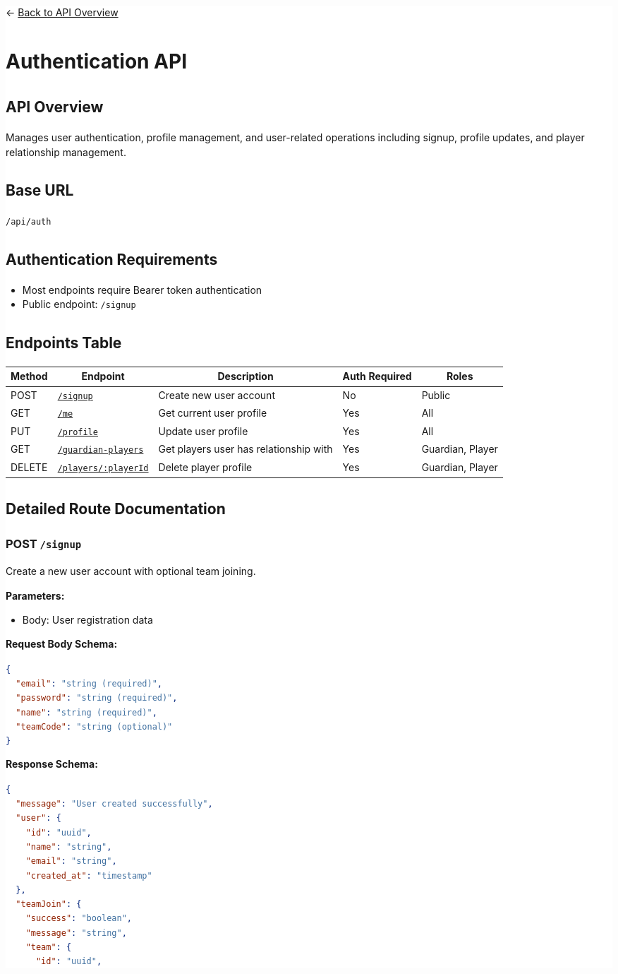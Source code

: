 ← [Back to API Overview](../../api-readme.md)

# Authentication API

## API Overview
Manages user authentication, profile management, and user-related operations including signup, profile updates, and player relationship management.

## Base URL
`/api/auth`

## Authentication Requirements
- Most endpoints require Bearer token authentication
- Public endpoint: `/signup`

## Endpoints Table

| Method | Endpoint | Description | Auth Required | Roles |
|--------|----------|-------------|---------------|-------|
| POST | [`/signup`](#post-signup) | Create new user account | No | Public |
| GET | [`/me`](#get-me) | Get current user profile | Yes | All |
| PUT | [`/profile`](#put-profile) | Update user profile | Yes | All |
| GET | [`/guardian-players`](#get-guardian-players) | Get players user has relationship with | Yes | Guardian, Player |
| DELETE | [`/players/:playerId`](#delete-playersplayerid) | Delete player profile | Yes | Guardian, Player |

## Detailed Route Documentation

### POST `/signup`
Create a new user account with optional team joining.

**Parameters:**
- Body: User registration data

**Request Body Schema:**
```json
{
  "email": "string (required)",
  "password": "string (required)",
  "name": "string (required)",
  "teamCode": "string (optional)"
}
```

**Response Schema:**
```json
{
  "message": "User created successfully",
  "user": {
    "id": "uuid",
    "name": "string",
    "email": "string",
    "created_at": "timestamp"
  },
  "teamJoin": {
    "success": "boolean",
    "message": "string",
    "team": {
      "id": "uuid",
```